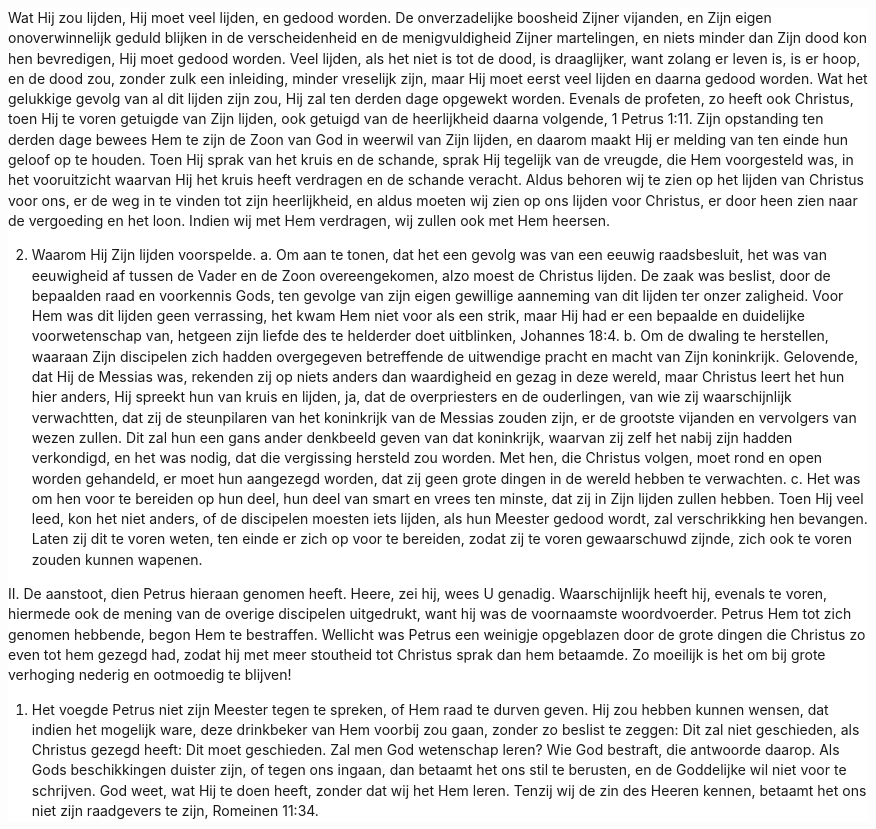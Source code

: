 Wat Hij zou lijden, Hij moet veel lijden, en gedood worden. De onverzadelijke boosheid Zijner vijanden, en Zijn eigen onoverwinnelijk geduld blijken in de verscheidenheid en de menigvuldigheid Zijner martelingen, en niets minder dan Zijn dood kon hen bevredigen, Hij moet gedood worden. Veel lijden, als het niet is tot de dood, is draaglijker, want zolang er leven is, is er hoop, en de dood zou, zonder zulk een inleiding, minder vreselijk zijn, maar Hij moet eerst veel lijden en daarna gedood worden. 
Wat het gelukkige gevolg van al dit lijden zijn zou, Hij zal ten derden dage opgewekt worden. Evenals de profeten, zo heeft ook Christus, toen Hij te voren getuigde van Zijn lijden, ook getuigd van de heerlijkheid daarna volgende, 1 Petrus 1:11. 
Zijn opstanding ten derden dage bewees Hem te zijn de Zoon van God in weerwil van Zijn lijden, en daarom maakt Hij er melding van ten einde hun geloof op te houden. 
Toen Hij sprak van het kruis en de schande, sprak Hij tegelijk van de vreugde, die Hem voorgesteld was, in het vooruitzicht waarvan Hij het kruis heeft verdragen en de schande veracht. Aldus behoren wij te zien op het lijden van Christus voor ons, er de weg in te vinden tot zijn heerlijkheid, en aldus moeten wij zien op ons lijden voor Christus, er door heen zien naar de vergoeding en het loon. Indien wij met Hem verdragen, wij zullen ook met Hem heersen. 

2. Waarom Hij Zijn lijden voorspelde. 
a. Om aan te tonen, dat het een gevolg was van een eeuwig raadsbesluit, het was van eeuwigheid af tussen de Vader en de Zoon overeengekomen, alzo moest de Christus lijden. De zaak was beslist, door de bepaalden raad en voorkennis Gods, ten gevolge van zijn eigen gewillige aanneming van dit lijden ter onzer zaligheid. Voor Hem was dit lijden geen verrassing, het kwam Hem niet voor als een strik, maar Hij had er een bepaalde en duidelijke voorwetenschap van, hetgeen zijn liefde des te helderder doet uitblinken, Johannes 18:4. 
b. Om de dwaling te herstellen, waaraan Zijn discipelen zich hadden overgegeven betreffende de uitwendige pracht en macht van Zijn koninkrijk. Gelovende, dat Hij de Messias was, rekenden zij op niets anders dan waardigheid en gezag in deze wereld, maar Christus leert het hun hier anders, Hij spreekt hun van kruis en lijden, ja, dat de overpriesters en de ouderlingen, van wie zij waarschijnlijk verwachtten, dat zij de steunpilaren van het koninkrijk van de Messias zouden zijn, er de grootste vijanden en vervolgers van wezen zullen. Dit zal hun een gans ander denkbeeld geven van dat koninkrijk, waarvan zij zelf het nabij zijn hadden verkondigd, en het was nodig, dat die vergissing hersteld zou worden. Met hen, die Christus volgen, moet rond en open worden gehandeld, er moet hun aangezegd worden, dat zij geen grote dingen in de wereld hebben te verwachten. 
c. Het was om hen voor te bereiden op hun deel, hun deel van smart en vrees ten minste, dat zij in Zijn lijden zullen hebben. Toen Hij veel leed, kon het niet anders, of de discipelen moesten iets lijden, als hun Meester gedood wordt, zal verschrikking hen bevangen. Laten zij dit te voren weten, ten einde er zich op voor te bereiden, zodat zij te voren gewaarschuwd zijnde, zich ook te voren zouden kunnen wapenen. 

II. De aanstoot, dien Petrus hieraan genomen heeft. Heere, zei hij, wees U genadig. Waarschijnlijk heeft hij, evenals te voren, hiermede ook de mening van de overige discipelen uitgedrukt, want hij was de voornaamste woordvoerder. Petrus Hem tot zich genomen hebbende, begon Hem te bestraffen. Wellicht was Petrus een weinigje opgeblazen door de grote dingen die Christus zo even tot hem gezegd had, zodat hij met meer stoutheid tot Christus sprak dan hem betaamde. Zo moeilijk is het om bij grote verhoging nederig en ootmoedig te blijven! 
1. Het voegde Petrus niet zijn Meester tegen te spreken, of Hem raad te durven geven. Hij zou hebben kunnen wensen, dat indien het mogelijk ware, deze drinkbeker van Hem voorbij zou gaan, zonder zo beslist te zeggen: Dit zal niet geschieden, als Christus gezegd heeft: Dit moet geschieden. Zal men God wetenschap leren? Wie God bestraft, die antwoorde daarop. 
Als Gods beschikkingen duister zijn, of tegen ons ingaan, dan betaamt het ons stil te berusten, en de Goddelijke wil niet voor te schrijven. God weet, wat Hij te doen heeft, zonder dat wij het Hem leren. Tenzij wij de zin des Heeren kennen, betaamt het ons niet zijn raadgevers te zijn, Romeinen 11:34. 
